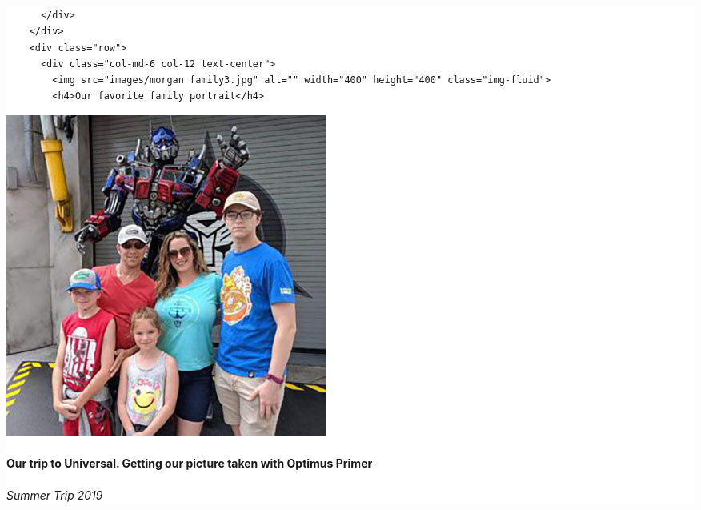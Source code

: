           </div>
        </div>
        <div class="row">
          <div class="col-md-6 col-12 text-center">
            <img src="images/morgan family3.jpg" alt="" width="400" height="400" class="img-fluid">
            <h4>Our favorite family portrait</h4>
</div>
          <div class="col-md-6 col-12 text-center mt-md-0 mt-2">
            <img src="images/family3.jpg" alt="" width="400" height="400" class="img-fluid">
            <h4>Our trip to Universal. Getting our picture taken with Optimus Primer</h4>
            <h6>Summer Trip 2019</h6>
          </div>
        </div>
        <div class="row mt-2">